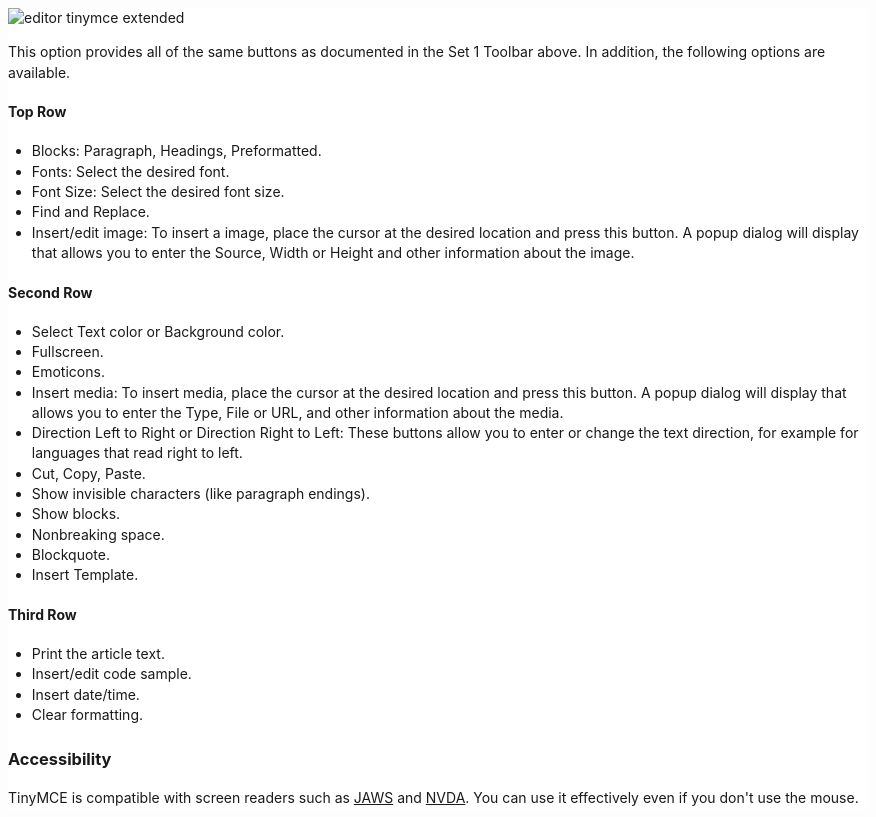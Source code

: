 <img
src="https://docs.joomla.org/images/thumb/6/6a/Help-4x-editor-tinymce-extended-en.png/800px-Help-4x-editor-tinymce-extended-en.png"
decoding="async"
srcset="https://docs.joomla.org/images/thumb/6/6a/Help-4x-editor-tinymce-extended-en.png/1200px-Help-4x-editor-tinymce-extended-en.png 1.5x, https://docs.joomla.org/images/thumb/6/6a/Help-4x-editor-tinymce-extended-en.png/1600px-Help-4x-editor-tinymce-extended-en.png 2x"
data-file-width="1977" data-file-height="393" width="800" height="159"
alt="editor tinymce extended" />

This option provides all of the same buttons as documented in the Set 1
Toolbar above. In addition, the following options are available.

#### Top Row

- Blocks: Paragraph, Headings, Preformatted.
- Fonts: Select the desired font.
- Font Size: Select the desired font size.
- Find and Replace.
- Insert/edit image: To insert a image, place the cursor at the desired
  location and press this button. A popup dialog will display that
  allows you to enter the Source, Width or Height and other information
  about the image.

#### Second Row

- Select Text color or Background color.
- Fullscreen.
- Emoticons.
- Insert media: To insert media, place the cursor at the desired
  location and press this button. A popup dialog will display that
  allows you to enter the Type, File or URL, and other information about
  the media.
- Direction Left to Right or Direction Right to Left: These buttons
  allow you to enter or change the text direction, for example for
  languages that read right to left.
- Cut, Copy, Paste.
- Show invisible characters (like paragraph endings).
- Show blocks.
- Nonbreaking space.
- Blockquote.
- Insert Template.

#### Third Row

- Print the article text.
- Insert/edit code sample.
- Insert date/time.
- Clear formatting.

### Accessibility

TinyMCE is compatible with screen readers such as
<a href="https://www.freedomscientific.com/products/software/jaws/"
class="external text" target="_blank"
rel="nofollow noreferrer noopener">JAWS</a> and
<a href="https://www.nvaccess.org/" class="external text"
target="_blank" rel="nofollow noreferrer noopener">NVDA</a>. You can use
it effectively even if you don't use the mouse.
